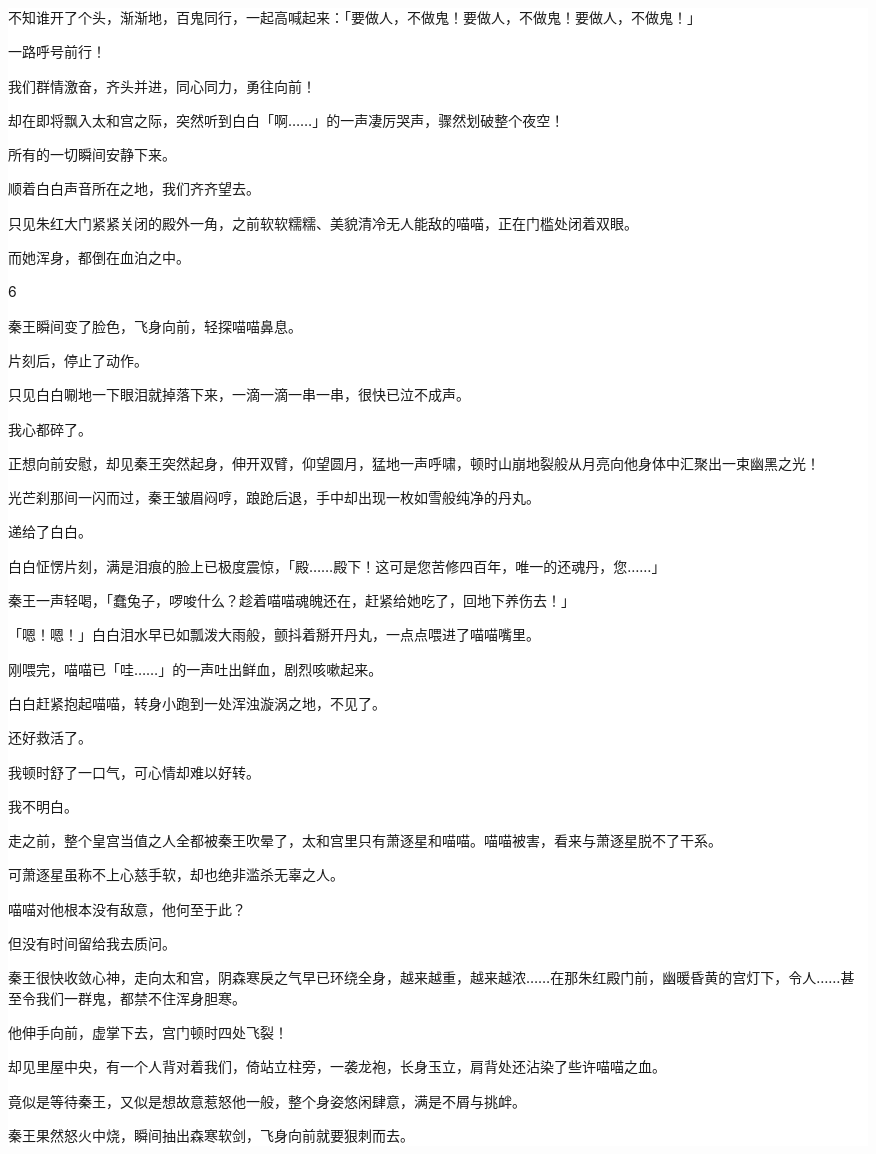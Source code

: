 不知谁开了个头，渐渐地，百鬼同行，一起高喊起来：「要做人，不做鬼！要做人，不做鬼！要做人，不做鬼！」

一路呼号前行！

我们群情激奋，齐头并进，同心同力，勇往向前！

却在即将飘入太和宫之际，突然听到白白「啊……」的一声凄厉哭声，骤然划破整个夜空！

所有的一切瞬间安静下来。

顺着白白声音所在之地，我们齐齐望去。

只见朱红大门紧紧关闭的殿外一角，之前软软糯糯、美貌清冷无人能敌的喵喵，正在门槛处闭着双眼。

而她浑身，都倒在血泊之中。

6

秦王瞬间变了脸色，飞身向前，轻探喵喵鼻息。

片刻后，停止了动作。

只见白白唰地一下眼泪就掉落下来，一滴一滴一串一串，很快已泣不成声。

我心都碎了。

正想向前安慰，却见秦王突然起身，伸开双臂，仰望圆月，猛地一声呼啸，顿时山崩地裂般从月亮向他身体中汇聚出一束幽黑之光！

光芒刹那间一闪而过，秦王皱眉闷哼，踉跄后退，手中却出现一枚如雪般纯净的丹丸。

递给了白白。

白白怔愣片刻，满是泪痕的脸上已极度震惊，「殿……殿下！这可是您苦修四百年，唯一的还魂丹，您……」

秦王一声轻喝，「蠢兔子，啰唆什么？趁着喵喵魂魄还在，赶紧给她吃了，回地下养伤去！」

「嗯！嗯！」白白泪水早已如瓢泼大雨般，颤抖着掰开丹丸，一点点喂进了喵喵嘴里。

刚喂完，喵喵已「哇……」的一声吐出鲜血，剧烈咳嗽起来。

白白赶紧抱起喵喵，转身小跑到一处浑浊漩涡之地，不见了。

还好救活了。

我顿时舒了一口气，可心情却难以好转。

我不明白。

走之前，整个皇宫当值之人全都被秦王吹晕了，太和宫里只有萧逐星和喵喵。喵喵被害，看来与萧逐星脱不了干系。

可萧逐星虽称不上心慈手软，却也绝非滥杀无辜之人。

喵喵对他根本没有敌意，他何至于此？

但没有时间留给我去质问。

秦王很快收敛心神，走向太和宫，阴森寒戾之气早已环绕全身，越来越重，越来越浓……在那朱红殿门前，幽暖昏黄的宫灯下，令人……甚至令我们一群鬼，都禁不住浑身胆寒。

他伸手向前，虚掌下去，宫门顿时四处飞裂！

却见里屋中央，有一个人背对着我们，倚站立柱旁，一袭龙袍，长身玉立，肩背处还沾染了些许喵喵之血。

竟似是等待秦王，又似是想故意惹怒他一般，整个身姿悠闲肆意，满是不屑与挑衅。

秦王果然怒火中烧，瞬间抽出森寒软剑，飞身向前就要狠刺而去。
